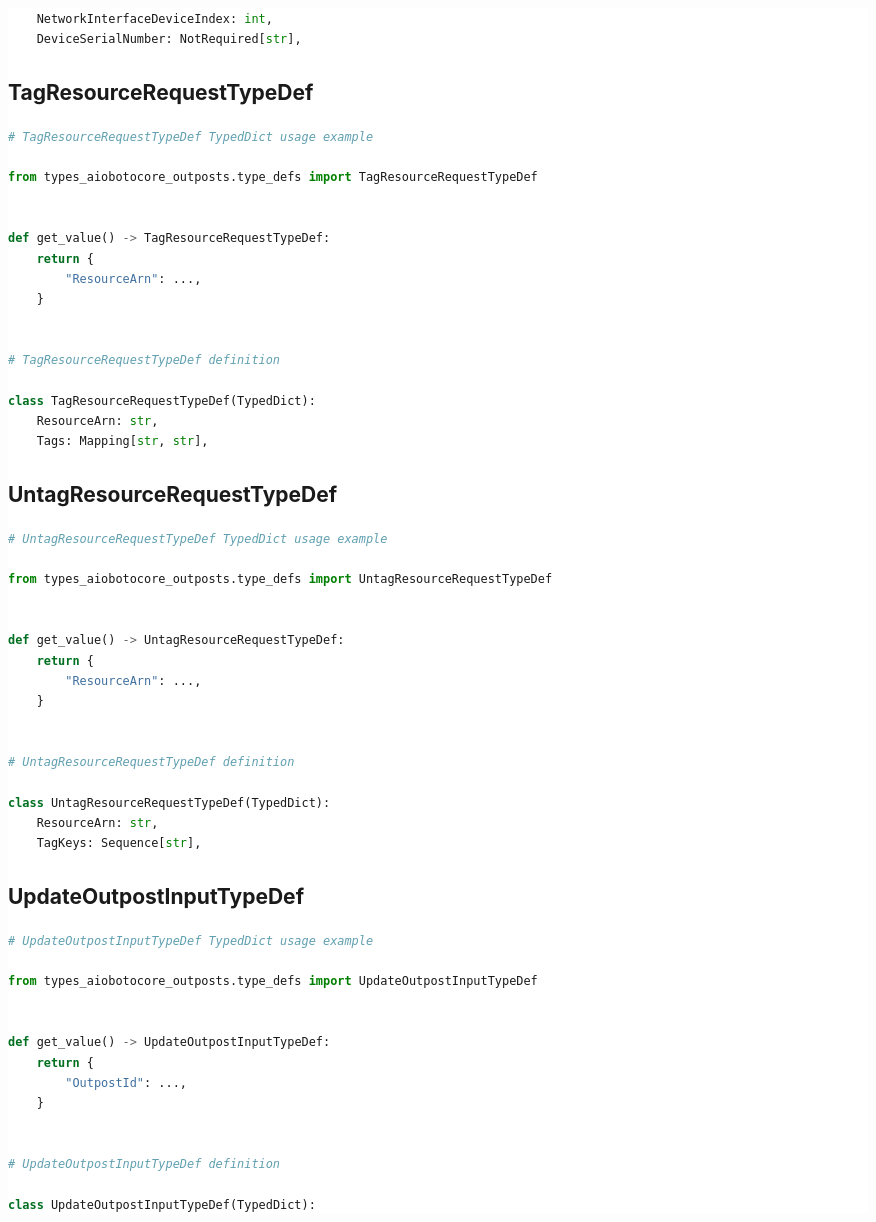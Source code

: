```python
    NetworkInterfaceDeviceIndex: int,
    DeviceSerialNumber: NotRequired[str],
```

## TagResourceRequestTypeDef

```python
# TagResourceRequestTypeDef TypedDict usage example

from types_aiobotocore_outposts.type_defs import TagResourceRequestTypeDef


def get_value() -> TagResourceRequestTypeDef:
    return {
        "ResourceArn": ...,
    }


# TagResourceRequestTypeDef definition

class TagResourceRequestTypeDef(TypedDict):
    ResourceArn: str,
    Tags: Mapping[str, str],
```

## UntagResourceRequestTypeDef

```python
# UntagResourceRequestTypeDef TypedDict usage example

from types_aiobotocore_outposts.type_defs import UntagResourceRequestTypeDef


def get_value() -> UntagResourceRequestTypeDef:
    return {
        "ResourceArn": ...,
    }


# UntagResourceRequestTypeDef definition

class UntagResourceRequestTypeDef(TypedDict):
    ResourceArn: str,
    TagKeys: Sequence[str],
```

## UpdateOutpostInputTypeDef

```python
# UpdateOutpostInputTypeDef TypedDict usage example

from types_aiobotocore_outposts.type_defs import UpdateOutpostInputTypeDef


def get_value() -> UpdateOutpostInputTypeDef:
    return {
        "OutpostId": ...,
    }


# UpdateOutpostInputTypeDef definition

class UpdateOutpostInputTypeDef(TypedDict):
```